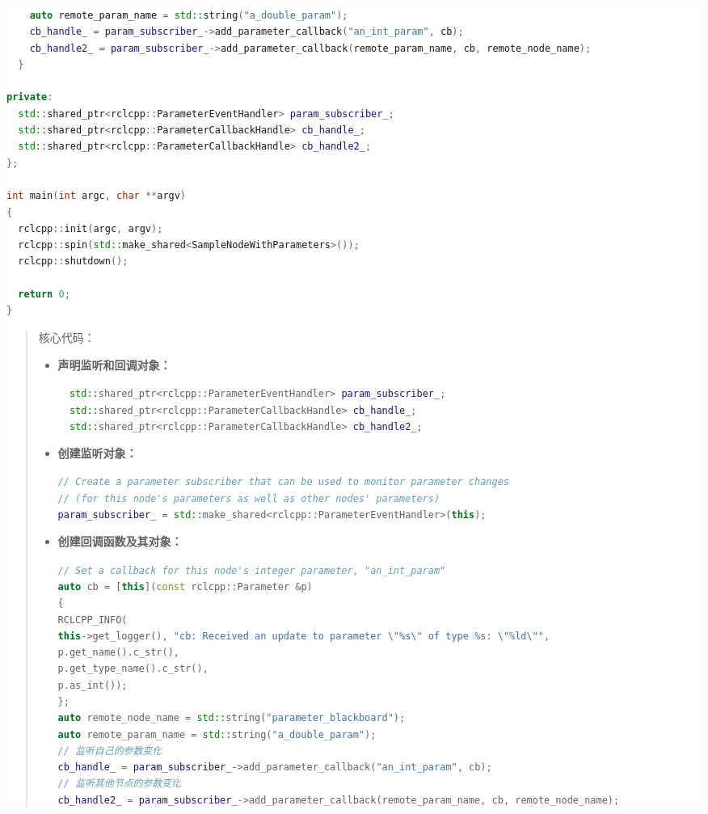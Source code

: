 ```cpp
    auto remote_param_name = std::string("a_double_param");
    cb_handle_ = param_subscriber_->add_parameter_callback("an_int_param", cb);
    cb_handle2_ = param_subscriber_->add_parameter_callback(remote_param_name, cb, remote_node_name);
  }

private:
  std::shared_ptr<rclcpp::ParameterEventHandler> param_subscriber_;
  std::shared_ptr<rclcpp::ParameterCallbackHandle> cb_handle_;
  std::shared_ptr<rclcpp::ParameterCallbackHandle> cb_handle2_;
};

int main(int argc, char **argv)
{
  rclcpp::init(argc, argv);
  rclcpp::spin(std::make_shared<SampleNodeWithParameters>());
  rclcpp::shutdown();

  return 0;
}
```

> 核心代码：
>
> * **声明监听和回调对象：**
>
>   ```cpp
>     std::shared_ptr<rclcpp::ParameterEventHandler> param_subscriber_;
>     std::shared_ptr<rclcpp::ParameterCallbackHandle> cb_handle_;
>     std::shared_ptr<rclcpp::ParameterCallbackHandle> cb_handle2_;
>   ```
>
> * **创建监听对象：**
>
>   ```cpp
>   // Create a parameter subscriber that can be used to monitor parameter changes
>   // (for this node's parameters as well as other nodes' parameters)
>   param_subscriber_ = std::make_shared<rclcpp::ParameterEventHandler>(this);
>   ```
>
> * **创建回调函数及其对象：**
>
>   ```cpp
>   // Set a callback for this node's integer parameter, "an_int_param"
>   auto cb = [this](const rclcpp::Parameter &p)
>   {
>   RCLCPP_INFO(
>   this->get_logger(), "cb: Received an update to parameter \"%s\" of type %s: \"%ld\"",
>   p.get_name().c_str(),
>   p.get_type_name().c_str(),
>   p.as_int());
>   };
>   auto remote_node_name = std::string("parameter_blackboard");
>   auto remote_param_name = std::string("a_double_param");
>   // 监听自己的参数变化
>   cb_handle_ = param_subscriber_->add_parameter_callback("an_int_param", cb);
>   // 监听其他节点的参数变化
>   cb_handle2_ = param_subscriber_->add_parameter_callback(remote_param_name, cb, remote_node_name);
>   ```

